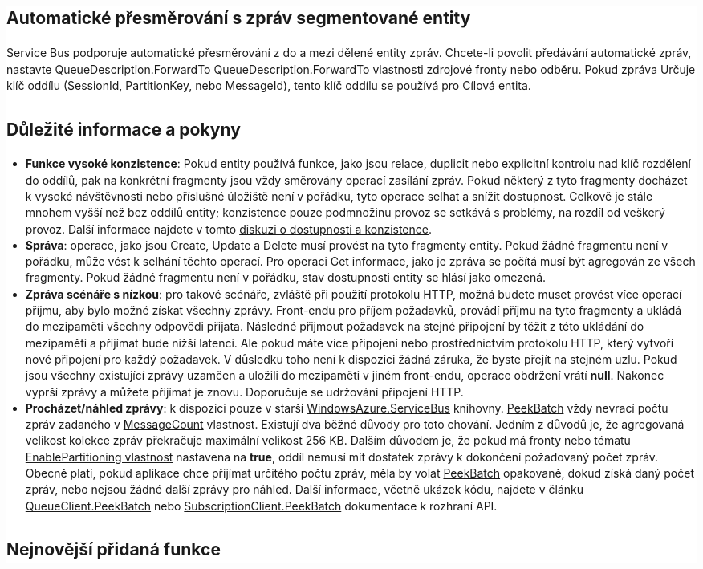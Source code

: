## <a name="automatic-message-forwarding-with-partitioned-entities"></a>Automatické přesměrování s zpráv segmentované entity

Service Bus podporuje automatické přesměrování z do a mezi dělené entity zpráv. Chcete-li povolit předávání automatické zpráv, nastavte [QueueDescription.ForwardTo] [ QueueDescription.ForwardTo] vlastnosti zdrojové fronty nebo odběru. Pokud zpráva Určuje klíč oddílu ([SessionId](/dotnet/api/microsoft.azure.servicebus.message.sessionid), [PartitionKey](/dotnet/api/microsoft.azure.servicebus.message.partitionkey), nebo [MessageId](/dotnet/api/microsoft.azure.servicebus.message.messageid)), tento klíč oddílu se používá pro Cílová entita.

## <a name="considerations-and-guidelines"></a>Důležité informace a pokyny
* **Funkce vysoké konzistence**: Pokud entity používá funkce, jako jsou relace, duplicit nebo explicitní kontrolu nad klíč rozdělení do oddílů, pak na konkrétní fragmenty jsou vždy směrovány operací zasílání zpráv. Pokud některý z tyto fragmenty docházet k vysoké návštěvnosti nebo příslušné úložiště není v pořádku, tyto operace selhat a snížit dostupnost. Celkově je stále mnohem vyšší než bez oddílů entity; konzistence pouze podmnožinu provoz se setkává s problémy, na rozdíl od veškerý provoz. Další informace najdete v tomto [diskuzi o dostupnosti a konzistence](../event-hubs/event-hubs-availability-and-consistency.md).
* **Správa**: operace, jako jsou Create, Update a Delete musí provést na tyto fragmenty entity. Pokud žádné fragmentu není v pořádku, může vést k selhání těchto operací. Pro operaci Get informace, jako je zpráva se počítá musí být agregován ze všech fragmenty. Pokud žádné fragmentu není v pořádku, stav dostupnosti entity se hlásí jako omezená.
* **Zpráva scénáře s nízkou**: pro takové scénáře, zvláště při použití protokolu HTTP, možná budete muset provést více operací příjmu, aby bylo možné získat všechny zprávy. Front-endu pro příjem požadavků, provádí příjmu na tyto fragmenty a ukládá do mezipaměti všechny odpovědi přijata. Následné přijmout požadavek na stejné připojení by těžit z této ukládání do mezipaměti a přijímat bude nižší latenci. Ale pokud máte více připojení nebo prostřednictvím protokolu HTTP, který vytvoří nové připojení pro každý požadavek. V důsledku toho není k dispozici žádná záruka, že byste přejít na stejném uzlu. Pokud jsou všechny existující zprávy uzamčen a uložili do mezipaměti v jiném front-endu, operace obdržení vrátí **null**. Nakonec vyprší zprávy a můžete přijímat je znovu. Doporučuje se udržování připojení HTTP.
* **Procházet/náhled zprávy**: k dispozici pouze v starší [WindowsAzure.ServiceBus](https://www.nuget.org/packages/WindowsAzure.ServiceBus/) knihovny. [PeekBatch](/dotnet/api/microsoft.servicebus.messaging.queueclient.peekbatch) vždy nevrací počtu zpráv zadaného v [MessageCount](/dotnet/api/microsoft.servicebus.messaging.queuedescription.messagecount) vlastnost. Existují dva běžné důvody pro toto chování. Jedním z důvodů je, že agregovaná velikost kolekce zpráv překračuje maximální velikost 256 KB. Dalším důvodem je, že pokud má fronty nebo tématu [EnablePartitioning vlastnost](/dotnet/api/microsoft.servicebus.messaging.queuedescription.enablepartitioning) nastavena na **true**, oddíl nemusí mít dostatek zprávy k dokončení požadovaný počet zpráv. Obecně platí, pokud aplikace chce přijímat určitého počtu zpráv, měla by volat [PeekBatch](/dotnet/api/microsoft.servicebus.messaging.queueclient.peekbatch) opakovaně, dokud získá daný počet zpráv, nebo nejsou žádné další zprávy pro náhled. Další informace, včetně ukázek kódu, najdete v článku [QueueClient.PeekBatch](/dotnet/api/microsoft.servicebus.messaging.queueclient.peekbatch) nebo [SubscriptionClient.PeekBatch](/dotnet/api/microsoft.servicebus.messaging.subscriptionclient.peekbatch) dokumentace k rozhraní API.

## <a name="latest-added-features"></a>Nejnovější přidaná funkce


[Azure portal]: https://portal.azure.com
[QueueDescription.EnablePartitioning]: /dotnet/api/microsoft.servicebus.messaging.queuedescription.enablepartitioning
[TopicDescription.EnablePartitioning]: /dotnet/api/microsoft.servicebus.messaging.topicdescription.enablepartitioning
[QueueDescription.ForwardTo]: /dotnet/api/microsoft.servicebus.messaging.queuedescription.forwardto
[AMQP 1.0 support for Service Bus partitioned queues and topics]: service-bus-partitioned-queues-and-topics-amqp-overview.md